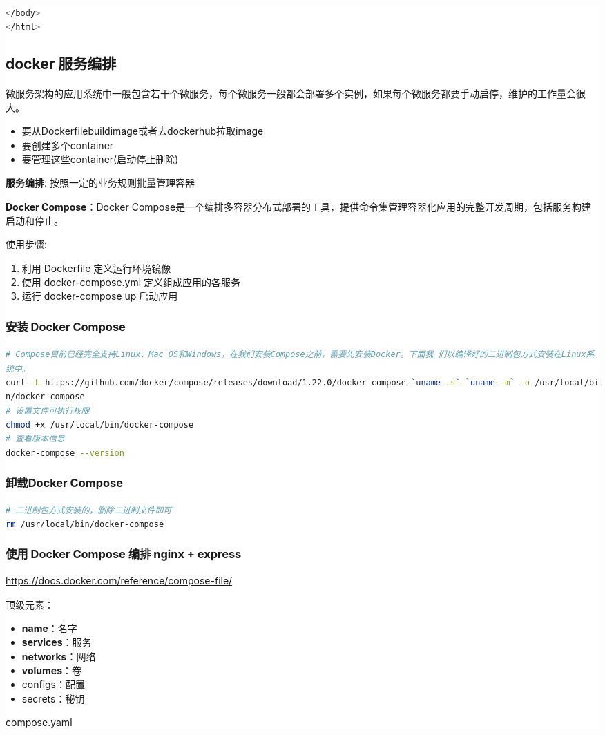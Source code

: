 ```sh
</body>
</html>
```

## docker 服务编排

微服务架构的应用系统中一般包含若干个微服务，每个微服务一般都会部署多个实例，如果每个微服务都要手动启停，维护的工作量会很大。

- 要从Dockerfilebuildimage或者去dockerhub拉取image
- 要创建多个container
- 要管理这些container(启动停止删除)

**服务编排**: 按照一定的业务规则批量管理容器

**Docker Compose**：Docker Compose是一个编排多容器分布式部署的工具，提供命令集管理容器化应用的完整开发周期，包括服务构建启动和停止。

使用步骤:

1. 利用 Dockerfile 定义运行环境镜像
2. 使用 docker-compose.yml 定义组成应用的各服务
3. 运行 docker-compose up 启动应用

### 安装 Docker Compose

```sh
# Compose目前已经完全支持Linux、Mac OS和Windows，在我们安装Compose之前，需要先安装Docker。下面我 们以编译好的二进制包方式安装在Linux系统中。
curl -L https://github.com/docker/compose/releases/download/1.22.0/docker-compose-`uname -s`-`uname -m` -o /usr/local/bin/docker-compose
# 设置文件可执行权限
chmod +x /usr/local/bin/docker-compose
# 查看版本信息
docker-compose --version
```

### 卸载Docker Compose

````sh
# 二进制包方式安装的，删除二进制文件即可
rm /usr/local/bin/docker-compose
````

### 使用 Docker Compose 编排 nginx + express

https://docs.docker.com/reference/compose-file/

顶级元素：

- **name**：名字
- **services**：服务
- **networks**：网络
- **volumes**：卷
- configs：配置
- secrets：秘钥

compose.yaml
